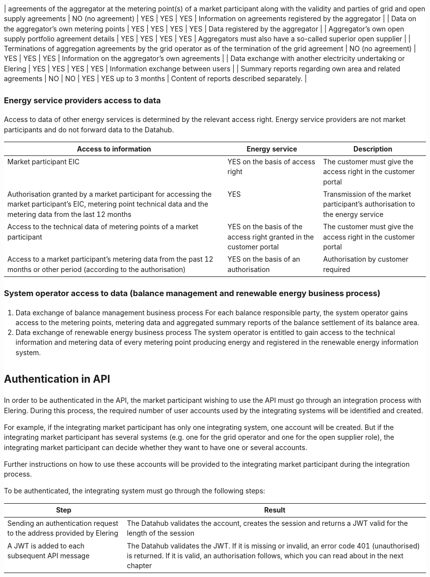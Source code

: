 | agreements of the aggregator at the metering point(s) of a market participant along with the validity and parties of grid and open supply agreements | NO (no agreement) | YES | YES | YES | Information on agreements registered by the aggregator |
| Data on the aggregator’s own metering points | YES | YES | YES | YES | Data registered by the aggregator |
| Aggregator’s own open supply portfolio agreement details | YES | YES | YES | YES | Aggregators must also have a so-called superior open supplier |
| Terminations of aggregation agreements by the grid operator as of the termination of the grid agreement | NO (no agreement) | YES | YES | YES | Information on the aggregator’s own agreements |
| Data exchange with another electricity undertaking or Elering | YES | YES | YES | YES | Information exchange between users |
| Summary reports regarding own area and related agreements | NO | NO | YES | YES up to 3 months | Content of reports described separately. |

### Energy service providers access to data

Access to data of other energy services is determined by the relevant access right. Energy service providers are not market participants and do not forward data to the Datahub.

| Access to information | Energy service | Description |
|---|---|---|
| Market participant EIC | YES on the basis of access right | The customer must give the access right in the customer portal |
| Authorisation granted by a market participant for accessing the market participant’s EIC, metering point technical data and the metering data from the last 12 months | YES | Transmission of the market participant’s authorisation to the energy service |
| Access to the technical data of metering points of a market participant | YES on the basis of the access right granted in the customer portal | The customer must give the access right in the customer portal |
| Access to a market participant’s metering data from the past 12 months or other period (according to the authorisation) | YES on the basis of an authorisation | Authorisation by customer required |

### System operator access to data (balance management and renewable energy business process)

1. Data exchange of balance management business process
For each balance responsible party, the system operator gains access to the metering points, metering data and aggregated summary reports of the balance settlement of its balance area.
2. Data exchange of renewable energy business process
The system operator is entitled to gain access to the technical information and metering data of every metering point producing energy and registered in the renewable energy information system.

## Authentication in API

In order to be authenticated in the API, the market participant wishing to use the API must go through an integration process with Elering. During this process, the required number of user accounts used by the integrating systems will be identified and created.

For example, if the integrating market participant has only one integrating system, one account will be created. But if the integrating market participant has several systems (e.g. one for the grid operator and one for the open supplier role), the integrating market participant can decide whether they want to have one or several accounts.

Further instructions on how to use these accounts will be provided to the integrating market participant during the integration process.

To be authenticated, the integrating system must go through the following steps:

|Step|Result|
|----|-------|
|Sending an authentication request to the address provided by Elering|The Datahub validates the account, creates the session and returns a JWT valid for the length of the session|
|A JWT is added to each subsequent API message|The Datahub validates the JWT. If it is missing or invalid, an error code 401 (unauthorised) is returned. If it is valid, an authorisation follows, which you can read about in the next chapter|
